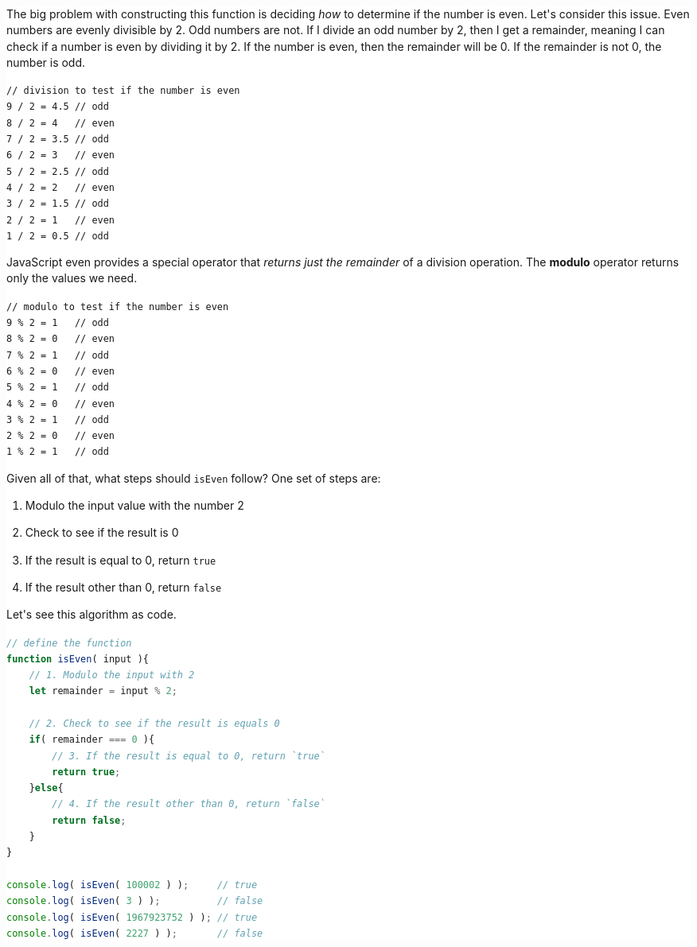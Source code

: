 The big problem with constructing this function is deciding *how* to determine if the number is even. Let's consider this issue. Even numbers are evenly divisible by 2. Odd numbers are not. If I divide an odd number by 2, then I get a remainder, meaning I can check if a number is even by dividing it by 2. If the number is even, then the remainder will be 0. If the remainder is not 0, the number is odd.

```
// division to test if the number is even
9 / 2 = 4.5 // odd
8 / 2 = 4   // even
7 / 2 = 3.5 // odd
6 / 2 = 3   // even
5 / 2 = 2.5 // odd
4 / 2 = 2   // even
3 / 2 = 1.5 // odd
2 / 2 = 1   // even
1 / 2 = 0.5 // odd
```

JavaScript even provides a special operator that *returns just the remainder* of a division operation. The **modulo** operator returns only the values we need.

```
// modulo to test if the number is even
9 % 2 = 1   // odd
8 % 2 = 0   // even
7 % 2 = 1   // odd
6 % 2 = 0   // even
5 % 2 = 1   // odd
4 % 2 = 0   // even
3 % 2 = 1   // odd
2 % 2 = 0   // even
1 % 2 = 1   // odd
```

Given all of that, what steps should `isEven` follow? One set of steps are:

1. Modulo the input value with the number 2

2. Check to see if the result is 0

3. If the result is equal to 0, return `true`

4. If the result other than 0, return `false`

Let's see this algorithm as code.

```js
// define the function
function isEven( input ){
    // 1. Modulo the input with 2
    let remainder = input % 2;

    // 2. Check to see if the result is equals 0
    if( remainder === 0 ){
        // 3. If the result is equal to 0, return `true`
        return true;
    }else{
        // 4. If the result other than 0, return `false`
        return false;
    }
}

console.log( isEven( 100002 ) );     // true
console.log( isEven( 3 ) );          // false
console.log( isEven( 1967923752 ) ); // true
console.log( isEven( 2227 ) );       // false
```
